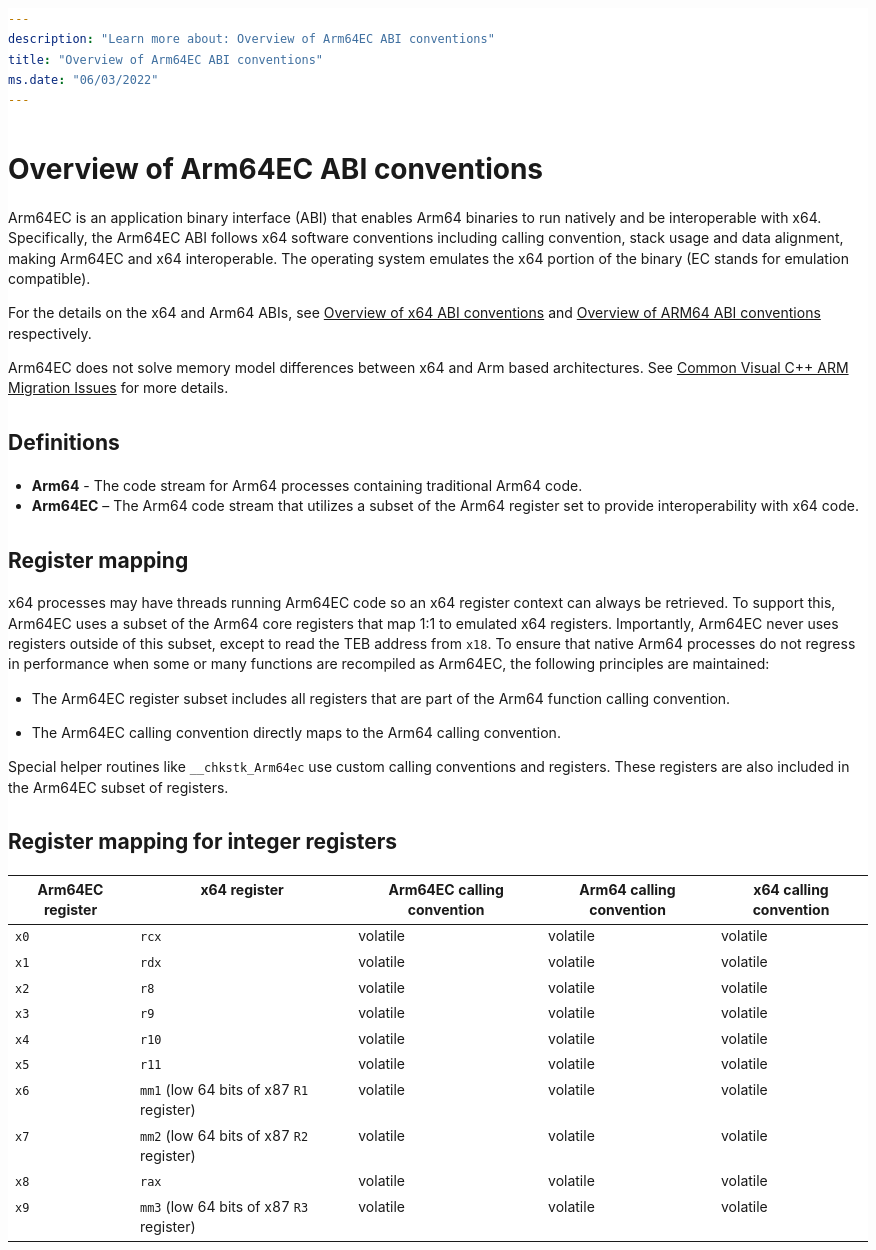 ```yaml
---
description: "Learn more about: Overview of Arm64EC ABI conventions"
title: "Overview of Arm64EC ABI conventions"
ms.date: "06/03/2022"
---
```

# Overview of Arm64EC ABI conventions

Arm64EC is an application binary interface (ABI) that enables Arm64 binaries to run natively and be interoperable with x64. Specifically, the Arm64EC ABI follows x64 software conventions including calling convention, stack usage and data alignment, making Arm64EC and x64 interoperable. The operating system emulates the x64 portion of the binary (EC stands for emulation compatible).

For the details on the x64 and Arm64 ABIs, see [Overview of x64 ABI conventions](x64-software-conventions.md) and [Overview of ARM64 ABI conventions](arm64-windows-abi-conventions.md) respectively.

Arm64EC does not solve memory model differences between x64 and Arm based architectures. See [Common Visual C++ ARM Migration Issues](common-visual-cpp-arm-migration-issues.md) for more details.

## Definitions

- **Arm64** - The code stream for Arm64 processes containing traditional Arm64 code.
- **Arm64EC** – The Arm64 code stream that utilizes a subset of the Arm64 register set to provide interoperability with x64 code.

## Register mapping

x64 processes may have threads running Arm64EC code so an x64 register context can always be retrieved. To support this, Arm64EC uses a subset of the Arm64 core registers that map 1:1 to emulated x64 registers.  Importantly, Arm64EC never uses registers outside of this subset, except to read the TEB address from `x18`.
To ensure that native Arm64 processes do not regress in performance when some or many functions are recompiled as Arm64EC, the following principles are maintained:

- The Arm64EC register subset includes all registers that are part of the Arm64 function calling convention.

- The Arm64EC calling convention directly maps to the Arm64 calling convention.

Special helper routines like `__chkstk_Arm64ec` use custom calling conventions and registers. These registers are also included in the Arm64EC subset of registers.

## Register mapping for integer registers

|Arm64EC register|x64 register|Arm64EC calling convention|Arm64 calling convention|x64 calling convention|
|---|---|---|---|---|
|`x0`|`rcx`|volatile|volatile|volatile|
|`x1`|`rdx`|volatile|volatile|volatile|
|`x2`|`r8`|volatile|volatile|volatile|
|`x3`|`r9`|volatile|volatile|volatile|
|`x4`|`r10`|volatile|volatile|volatile|
|`x5`|`r11`|volatile|volatile|volatile|
|`x6`|`mm1` (low 64 bits of x87 `R1` register)|volatile|volatile|volatile|
|`x7`|`mm2` (low 64 bits of x87 `R2` register)|volatile|volatile|volatile|
|`x8`|`rax`|volatile|volatile|volatile|
|`x9`|`mm3` (low 64 bits of x87 `R3` register)|volatile|volatile|volatile|